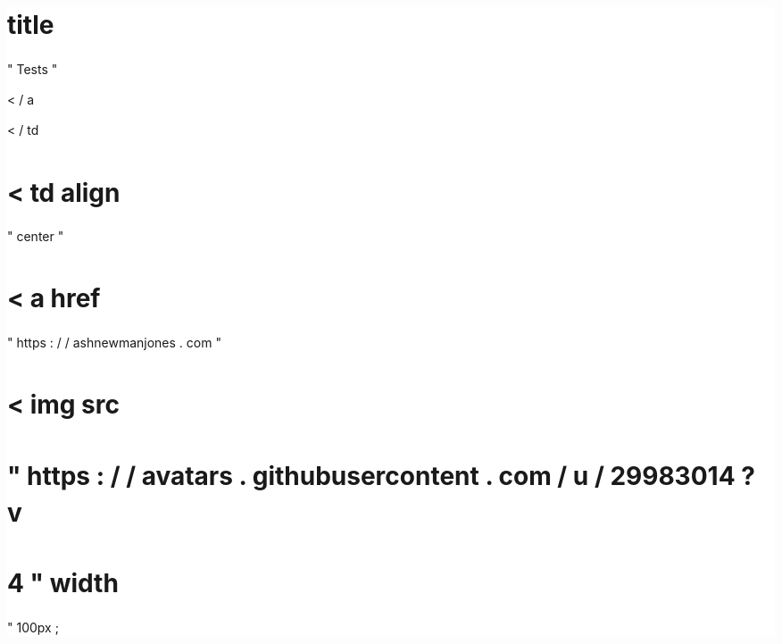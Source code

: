 title
=
"
Tests
"
>
<
/
a
>
<
/
td
>
<
td
align
=
"
center
"
>
<
a
href
=
"
https
:
/
/
ashnewmanjones
.
com
"
>
<
img
src
=
"
https
:
/
/
avatars
.
githubusercontent
.
com
/
u
/
29983014
?
v
=
4
"
width
=
"
100px
;
